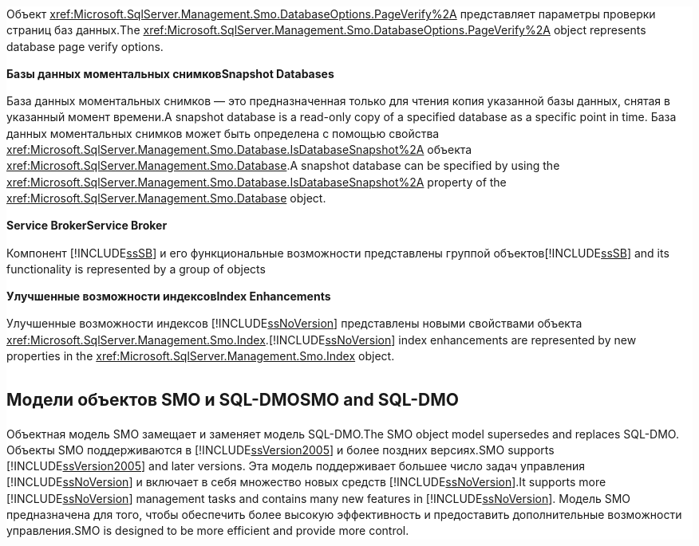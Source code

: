  <span data-ttu-id="40e9b-247">Объект <xref:Microsoft.SqlServer.Management.Smo.DatabaseOptions.PageVerify%2A> представляет параметры проверки страниц баз данных.</span><span class="sxs-lookup"><span data-stu-id="40e9b-247">The <xref:Microsoft.SqlServer.Management.Smo.DatabaseOptions.PageVerify%2A> object represents database page verify options.</span></span>  
  
 <span data-ttu-id="40e9b-248">**Базы данных моментальных снимков**</span><span class="sxs-lookup"><span data-stu-id="40e9b-248">**Snapshot Databases**</span></span>  
  
 <span data-ttu-id="40e9b-249">База данных моментальных снимков — это предназначенная только для чтения копия указанной базы данных, снятая в указанный момент времени.</span><span class="sxs-lookup"><span data-stu-id="40e9b-249">A snapshot database is a read-only copy of a specified database as a specific point in time.</span></span> <span data-ttu-id="40e9b-250">База данных моментальных снимков может быть определена с помощью свойства <xref:Microsoft.SqlServer.Management.Smo.Database.IsDatabaseSnapshot%2A> объекта <xref:Microsoft.SqlServer.Management.Smo.Database>.</span><span class="sxs-lookup"><span data-stu-id="40e9b-250">A snapshot database can be specified by using the <xref:Microsoft.SqlServer.Management.Smo.Database.IsDatabaseSnapshot%2A> property of the <xref:Microsoft.SqlServer.Management.Smo.Database> object.</span></span>  
  
 <span data-ttu-id="40e9b-251">**Service Broker**</span><span class="sxs-lookup"><span data-stu-id="40e9b-251">**Service Broker**</span></span>  
  
 <span data-ttu-id="40e9b-252">Компонент [!INCLUDE[ssSB](../../includes/sssb-md.md)] и его функциональные возможности представлены группой объектов</span><span class="sxs-lookup"><span data-stu-id="40e9b-252">[!INCLUDE[ssSB](../../includes/sssb-md.md)] and its functionality is represented by a group of objects</span></span>  
  
 <span data-ttu-id="40e9b-253">**Улучшенные возможности индексов**</span><span class="sxs-lookup"><span data-stu-id="40e9b-253">**Index Enhancements**</span></span>  
  
 <span data-ttu-id="40e9b-254">Улучшенные возможности индексов [!INCLUDE[ssNoVersion](../../includes/ssnoversion-md.md)] представлены новыми свойствами объекта <xref:Microsoft.SqlServer.Management.Smo.Index>.</span><span class="sxs-lookup"><span data-stu-id="40e9b-254">[!INCLUDE[ssNoVersion](../../includes/ssnoversion-md.md)] index enhancements are represented by new properties in the <xref:Microsoft.SqlServer.Management.Smo.Index> object.</span></span>  
  
## <a name="smo-and-sql-dmo"></a><span data-ttu-id="40e9b-255">Модели объектов SMO и SQL-DMO</span><span class="sxs-lookup"><span data-stu-id="40e9b-255">SMO and SQL-DMO</span></span>  
 <span data-ttu-id="40e9b-256">Объектная модель SMO замещает и заменяет модель SQL-DMO.</span><span class="sxs-lookup"><span data-stu-id="40e9b-256">The SMO object model supersedes and replaces SQL-DMO.</span></span> <span data-ttu-id="40e9b-257">Объекты SMO поддерживаются в [!INCLUDE[ssVersion2005](../../includes/ssversion2005-md.md)] и более поздних версиях.</span><span class="sxs-lookup"><span data-stu-id="40e9b-257">SMO supports [!INCLUDE[ssVersion2005](../../includes/ssversion2005-md.md)] and later versions.</span></span> <span data-ttu-id="40e9b-258">Эта модель поддерживает большее число задач управления [!INCLUDE[ssNoVersion](../../includes/ssnoversion-md.md)] и включает в себя множество новых средств [!INCLUDE[ssNoVersion](../../includes/ssnoversion-md.md)].</span><span class="sxs-lookup"><span data-stu-id="40e9b-258">It supports more [!INCLUDE[ssNoVersion](../../includes/ssnoversion-md.md)] management tasks and contains many new features in [!INCLUDE[ssNoVersion](../../includes/ssnoversion-md.md)].</span></span> <span data-ttu-id="40e9b-259">Модель SMO предназначена для того, чтобы обеспечить более высокую эффективность и предоставить дополнительные возможности управления.</span><span class="sxs-lookup"><span data-stu-id="40e9b-259">SMO is designed to be more efficient and provide more control.</span></span>  
  